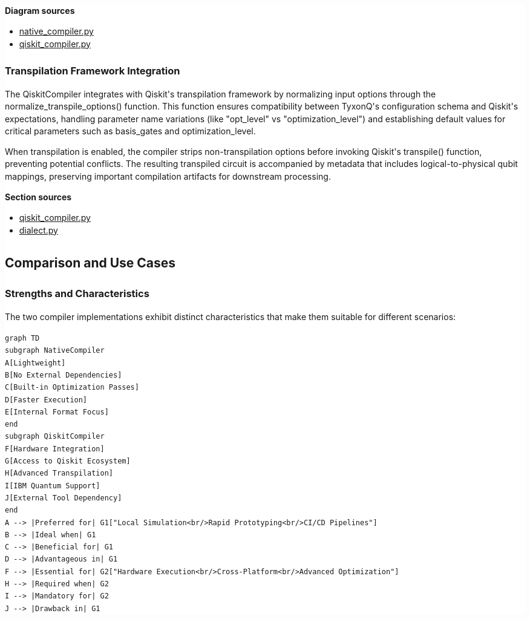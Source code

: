 **Diagram sources**
- [native_compiler.py](file://src/tyxonq/compiler/compile_engine/native/native_compiler.py#L80-L95)
- [qiskit_compiler.py](file://src/tyxonq/compiler/compile_engine/qiskit/qiskit_compiler.py#L22-L76)

### Transpilation Framework Integration
The QiskitCompiler integrates with Qiskit's transpilation framework by normalizing input options through the normalize_transpile_options() function. This function ensures compatibility between TyxonQ's configuration schema and Qiskit's expectations, handling parameter name variations (like "opt_level" vs "optimization_level") and establishing default values for critical parameters such as basis_gates and optimization_level.

When transpilation is enabled, the compiler strips non-transpilation options before invoking Qiskit's transpile() function, preventing potential conflicts. The resulting transpiled circuit is accompanied by metadata that includes logical-to-physical qubit mappings, preserving important compilation artifacts for downstream processing.

**Section sources**
- [qiskit_compiler.py](file://src/tyxonq/compiler/compile_engine/qiskit/qiskit_compiler.py#L22-L76)
- [dialect.py](file://src/tyxonq/compiler/compile_engine/qiskit/dialect.py#L26-L39)

## Comparison and Use Cases

### Strengths and Characteristics
The two compiler implementations exhibit distinct characteristics that make them suitable for different scenarios:

```mermaid
graph TD
subgraph NativeCompiler
A[Lightweight]
B[No External Dependencies]
C[Built-in Optimization Passes]
D[Faster Execution]
E[Internal Format Focus]
end
subgraph QiskitCompiler
F[Hardware Integration]
G[Access to Qiskit Ecosystem]
H[Advanced Transpilation]
I[IBM Quantum Support]
J[External Tool Dependency]
end
A --> |Preferred for| G1["Local Simulation<br/>Rapid Prototyping<br/>CI/CD Pipelines"]
B --> |Ideal when| G1
C --> |Beneficial for| G1
D --> |Advantageous in| G1
F --> |Essential for| G2["Hardware Execution<br/>Cross-Platform<br/>Advanced Optimization"]
H --> |Required when| G2
I --> |Mandatory for| G2
J --> |Drawback in| G1
```
